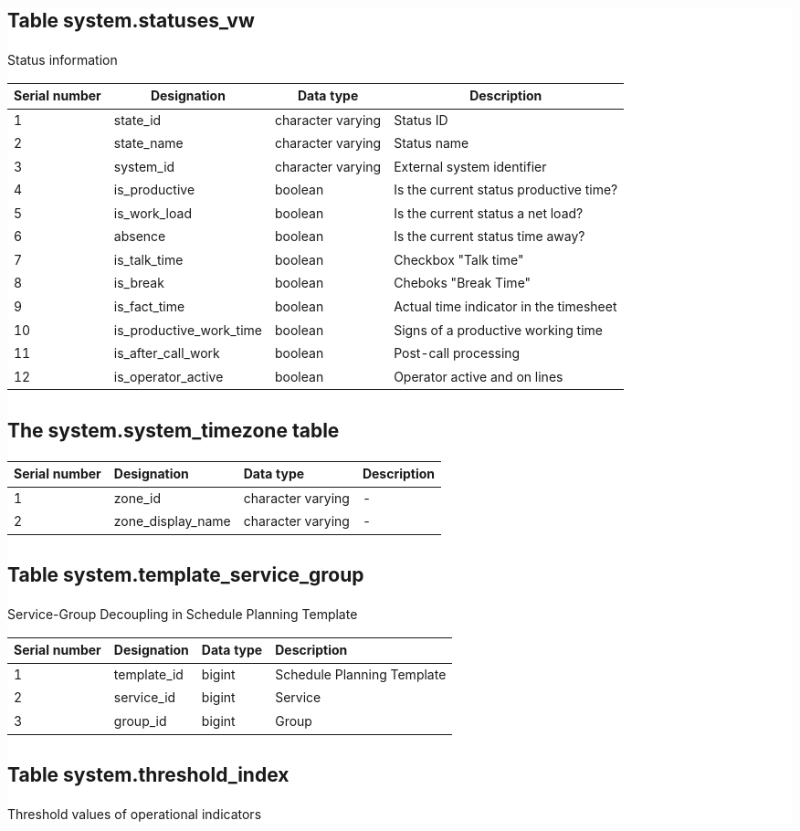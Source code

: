 ## **Table system.statuses\_vw**

Status information

| Serial number | Designation | Data type | Description |
| ----- | ----- | ----- | ----- |
| 1 | state\_id | character varying | Status ID |
| 2 | state\_name | character varying | Status name |
| 3 | system\_id | character varying | External system identifier |
| 4 | is\_productive | boolean | Is the current status productive time? |
| 5 | is\_work\_load | boolean | Is the current status a net load? |
| 6 | absence | boolean | Is the current status time away? |
| 7 | is\_talk\_time | boolean | Checkbox "Talk time" |
| 8 | is\_break | boolean | Cheboks "Break Time" |
| 9 | is\_fact\_time | boolean | Actual time indicator in the timesheet |
| 10 | is\_productive\_work\_time | boolean | Signs of a productive working time |
| 11 | is\_after\_call\_work | boolean | Post-call processing |
| 12 | is\_operator\_active | boolean | Operator active and on lines |

## **The system.system\_timezone table**

| Serial number | Designation | Data type | Description |
| :---- | :---- | :---- | :---- |
| 1  | zone\_id | character varying | \- |
| 2  | zone\_display\_name | character varying | \- |

## **Table system.template\_service\_group**

Service-Group Decoupling in Schedule Planning Template

| Serial number | Designation | Data type | Description |
| :---- | :---- | :---- | :---- |
| 1  | template\_id | bigint | Schedule Planning Template |
| 2  | service\_id | bigint | Service |
| 3  | group\_id | bigint | Group |

## **Table system.threshold\_index**

Threshold values ​​of operational indicators
